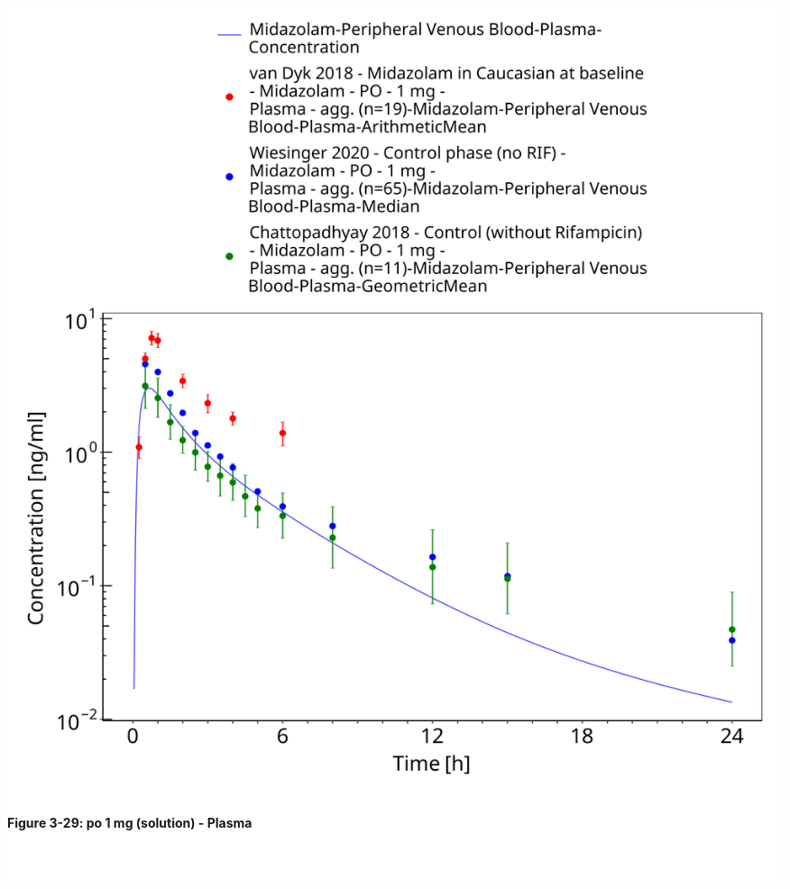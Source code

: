 ![](images/006_section_results-and-discussion/009_section_ct-profiles/011_section_model-verification/27_time_profile_plot_Midazolam_po_1_mg__solution_.png)



**Figure 3-29: po 1 mg (solution) - Plasma**


<br>
<br>
